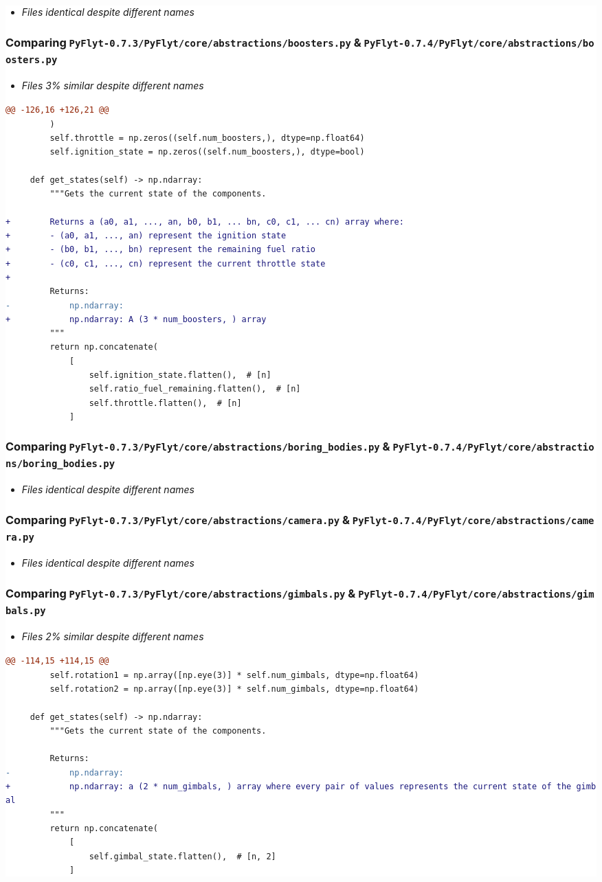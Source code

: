 * *Files identical despite different names*

### Comparing `PyFlyt-0.7.3/PyFlyt/core/abstractions/boosters.py` & `PyFlyt-0.7.4/PyFlyt/core/abstractions/boosters.py`

 * *Files 3% similar despite different names*

```diff
@@ -126,16 +126,21 @@
         )
         self.throttle = np.zeros((self.num_boosters,), dtype=np.float64)
         self.ignition_state = np.zeros((self.num_boosters,), dtype=bool)
 
     def get_states(self) -> np.ndarray:
         """Gets the current state of the components.
 
+        Returns a (a0, a1, ..., an, b0, b1, ... bn, c0, c1, ... cn) array where:
+        - (a0, a1, ..., an) represent the ignition state
+        - (b0, b1, ..., bn) represent the remaining fuel ratio
+        - (c0, c1, ..., cn) represent the current throttle state
+
         Returns:
-            np.ndarray:
+            np.ndarray: A (3 * num_boosters, ) array
         """
         return np.concatenate(
             [
                 self.ignition_state.flatten(),  # [n]
                 self.ratio_fuel_remaining.flatten(),  # [n]
                 self.throttle.flatten(),  # [n]
             ]
```

### Comparing `PyFlyt-0.7.3/PyFlyt/core/abstractions/boring_bodies.py` & `PyFlyt-0.7.4/PyFlyt/core/abstractions/boring_bodies.py`

 * *Files identical despite different names*

### Comparing `PyFlyt-0.7.3/PyFlyt/core/abstractions/camera.py` & `PyFlyt-0.7.4/PyFlyt/core/abstractions/camera.py`

 * *Files identical despite different names*

### Comparing `PyFlyt-0.7.3/PyFlyt/core/abstractions/gimbals.py` & `PyFlyt-0.7.4/PyFlyt/core/abstractions/gimbals.py`

 * *Files 2% similar despite different names*

```diff
@@ -114,15 +114,15 @@
         self.rotation1 = np.array([np.eye(3)] * self.num_gimbals, dtype=np.float64)
         self.rotation2 = np.array([np.eye(3)] * self.num_gimbals, dtype=np.float64)
 
     def get_states(self) -> np.ndarray:
         """Gets the current state of the components.
 
         Returns:
-            np.ndarray:
+            np.ndarray: a (2 * num_gimbals, ) array where every pair of values represents the current state of the gimbal
         """
         return np.concatenate(
             [
                 self.gimbal_state.flatten(),  # [n, 2]
             ]
```
